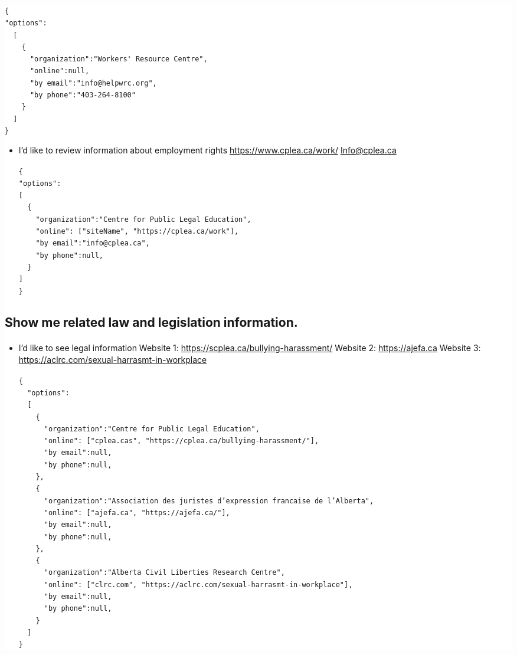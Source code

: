   ```
  {
  "options":
    [
      {
        "organization":"Workers' Resource Centre",
        "online":null,
        "by email":"info@helpwrc.org",
        "by phone":"403-264-8100"
      }
    ]
  }
  ```

- I’d like to review information about employment rights
  https://www.cplea.ca/work/
  Info@cplea.ca
  ```
  {
  "options":
  [
    {
      "organization":"Centre for Public Legal Education",
      "online": ["siteName", "https://cplea.ca/work"],
      "by email":"info@cplea.ca",
      "by phone":null,
    }
  ]
  }
  ```

## Show me related law and legislation information.

- I’d like to see legal information
  Website 1: https://scplea.ca/bullying-harassment/
  Website 2: https://ajefa.ca
  Website 3: https://aclrc.com/sexual-harrasmt-in-workplace

  ```
  {
    "options":
    [
      {
        "organization":"Centre for Public Legal Education",
        "online": ["cplea.cas", "https://cplea.ca/bullying-harassment/"],
        "by email":null,
        "by phone":null,
      },
      {
        "organization":"Association des juristes d’expression francaise de l’Alberta",
        "online": ["ajefa.ca", "https://ajefa.ca/"],
        "by email":null,
        "by phone":null,
      },
      {
        "organization":"Alberta Civil Liberties Research Centre",
        "online": ["clrc.com", "https://aclrc.com/sexual-harrasmt-in-workplace"],
        "by email":null,
        "by phone":null,
      }
    ]
  }
  ```
